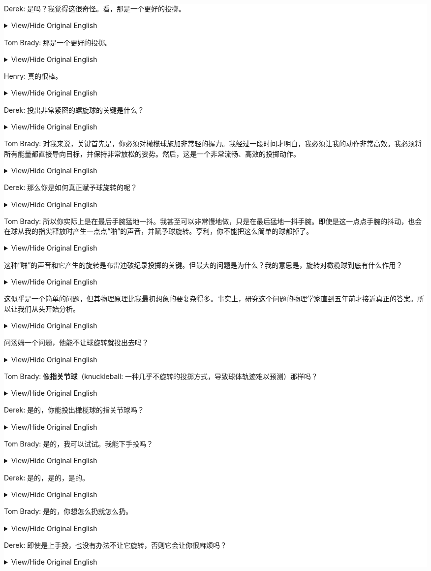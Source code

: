 Derek: 是吗？我觉得这很奇怪。看，那是一个更好的投掷。

<details><summary>View/Hide Original English</summary></details>

Tom Brady: 那是一个更好的投掷。

<details><summary>View/Hide Original English</summary></details>

Henry: 真的很棒。

<details><summary>View/Hide Original English</summary></details>

Derek: 投出非常紧密的螺旋球的关键是什么？

<details><summary>View/Hide Original English</summary></details>

Tom Brady: 对我来说，关键首先是，你必须对橄榄球施加非常轻的握力。我经过一段时间才明白，我必须让我的动作非常高效。我必须将所有能量都直接导向目标，并保持非常放松的姿势。然后，这是一个非常流畅、高效的投掷动作。

<details><summary>View/Hide Original English</summary></details>

Derek: 那么你是如何真正赋予球旋转的呢？

<details><summary>View/Hide Original English</summary></details>

Tom Brady: 所以你实际上是在最后手腕猛地一抖。我甚至可以非常慢地做，只是在最后猛地一抖手腕。即使是这一点点手腕的抖动，也会在球从我的指尖释放时产生一点点“啪”的声音，并赋予球旋转。亨利，你不能把这么简单的球都掉了。

<details><summary>View/Hide Original English</summary></details>

这种“啪”的声音和它产生的旋转是布雷迪破纪录投掷的关键。但最大的问题是为什么？我的意思是，旋转对橄榄球到底有什么作用？

<details><summary>View/Hide Original English</summary></details>

这似乎是一个简单的问题，但其物理原理比我最初想象的要复杂得多。事实上，研究这个问题的物理学家直到五年前才接近真正的答案。所以让我们从头开始分析。

<details><summary>View/Hide Original English</summary></details>

问汤姆一个问题，他能不让球旋转就投出去吗？

<details><summary>View/Hide Original English</summary></details>

Tom Brady: 像**指关节球**（knuckleball: 一种几乎不旋转的投掷方式，导致球体轨迹难以预测）那样吗？

<details><summary>View/Hide Original English</summary></details>

Derek: 是的，你能投出橄榄球的指关节球吗？

<details><summary>View/Hide Original English</summary></details>

Tom Brady: 是的，我可以试试。我能下手投吗？

<details><summary>View/Hide Original English</summary></details>

Derek: 是的，是的，是的。

<details><summary>View/Hide Original English</summary></details>

Tom Brady: 是的，你想怎么扔就怎么扔。

<details><summary>View/Hide Original English</summary></details>

Derek: 即使是上手投，也没有办法不让它旋转，否则它会让你很麻烦吗？

<details><summary>View/Hide Original English</summary></details>
